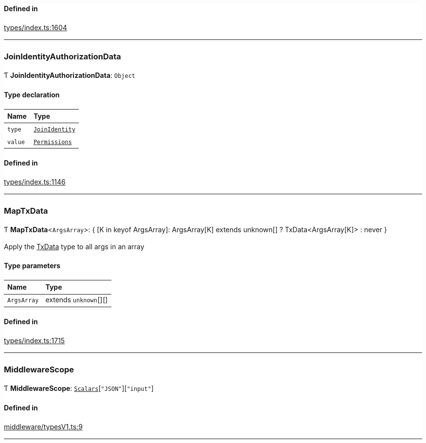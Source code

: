 #### Defined in

[types/index.ts:1604](https://github.com/PolymeshAssociation/polymesh-sdk/blob/2c78f6c34/src/types/index.ts#L1604)

---

### JoinIdentityAuthorizationData

Ƭ **JoinIdentityAuthorizationData**: `Object`

#### Type declaration

| Name    | Type                                                                                    |
| :------ | :-------------------------------------------------------------------------------------- |
| `type`  | [`JoinIdentity`](../../enums/Types/AuthorizationType/AuthorizationType.md#joinidentity) |
| `value` | [`Permissions`](../../interfaces/Types/Permissions/Permissions.md)                      |

#### Defined in

[types/index.ts:1146](https://github.com/PolymeshAssociation/polymesh-sdk/blob/2c78f6c34/src/types/index.ts#L1146)

---

### MapTxData

Ƭ **MapTxData**\<`ArgsArray`\>: \{ [K in keyof ArgsArray]: ArgsArray[K] extends unknown[] ? TxData\<ArgsArray[K]\> : never }

Apply the [TxData](../../interfaces/Types/TxData/TxData.md) type to all args in an array

#### Type parameters

| Name        | Type                  |
| :---------- | :-------------------- |
| `ArgsArray` | extends `unknown`[][] |

#### Defined in

[types/index.ts:1715](https://github.com/PolymeshAssociation/polymesh-sdk/blob/2c78f6c34/src/types/index.ts#L1715)

---

### MiddlewareScope

Ƭ **MiddlewareScope**: [`Scalars`](Types.md#scalars)[`"JSON"`][``"input"``]

#### Defined in

[middleware/typesV1.ts:9](https://github.com/PolymeshAssociation/polymesh-sdk/blob/2c78f6c34/src/middleware/typesV1.ts#L9)

---